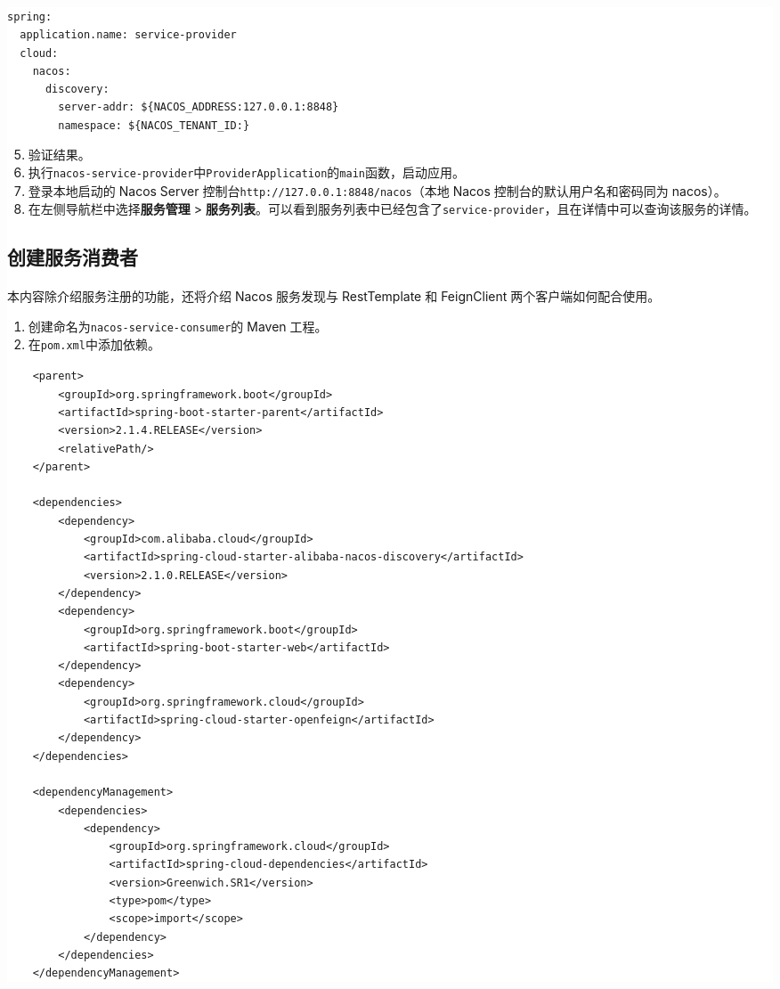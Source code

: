 ```
spring:
  application.name: service-provider
  cloud:
    nacos:
      discovery:
        server-addr: ${NACOS_ADDRESS:127.0.0.1:8848}
        namespace: ${NACOS_TENANT_ID:}
```

5. 验证结果。
  1. 执行`nacos-service-provider`中`ProviderApplication`的`main`函数，启动应用。
  2. 登录本地启动的 Nacos Server 控制台`http://127.0.0.1:8848/nacos`（本地 Nacos 控制台的默认用户名和密码同为 nacos）。
  3. 在左侧导航栏中选择**服务管理** > **服务列表**。可以看到服务列表中已经包含了`service-provider`，且在详情中可以查询该服务的详情。

## 创建服务消费者
本内容除介绍服务注册的功能，还将介绍 Nacos 服务发现与 RestTemplate 和 FeignClient 两个客户端如何配合使用。

1. 创建命名为`nacos-service-consumer`的 Maven 工程。
2. 在`pom.xml`中添加依赖。

```
    <parent>
        <groupId>org.springframework.boot</groupId>
        <artifactId>spring-boot-starter-parent</artifactId>
        <version>2.1.4.RELEASE</version>
        <relativePath/>
    </parent>

    <dependencies>
        <dependency>
            <groupId>com.alibaba.cloud</groupId>
            <artifactId>spring-cloud-starter-alibaba-nacos-discovery</artifactId>
            <version>2.1.0.RELEASE</version>
        </dependency>
        <dependency>
            <groupId>org.springframework.boot</groupId>
            <artifactId>spring-boot-starter-web</artifactId>
        </dependency>
        <dependency>
            <groupId>org.springframework.cloud</groupId>
            <artifactId>spring-cloud-starter-openfeign</artifactId>
        </dependency>
    </dependencies>

    <dependencyManagement>
        <dependencies>
            <dependency>
                <groupId>org.springframework.cloud</groupId>
                <artifactId>spring-cloud-dependencies</artifactId>
                <version>Greenwich.SR1</version>
                <type>pom</type>
                <scope>import</scope>
            </dependency>
        </dependencies>
    </dependencyManagement>

```
